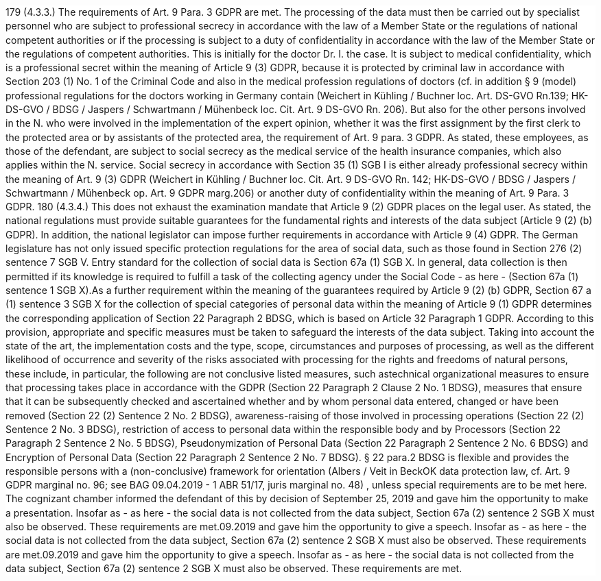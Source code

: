 179 (4.3.3.) The requirements of Art. 9 Para. 3 GDPR are met. The processing of the data must then be carried out by specialist personnel who are subject to professional secrecy in accordance with the law of a Member State or the regulations of national competent authorities or if the processing is subject to a duty of confidentiality in accordance with the law of the Member State or the regulations of competent authorities. This is initially for the doctor Dr. I. the case. It is subject to medical confidentiality, which is a professional secret within the meaning of Article 9 (3) GDPR, because it is protected by criminal law in accordance with Section 203 (1) No. 1 of the Criminal Code and also in the medical profession regulations of doctors (cf. in addition § 9 (model) professional regulations for the doctors working in Germany contain (Weichert in Kühling / Buchner loc. Art. DS-GVO Rn.139; HK-DS-GVO / BDSG / Jaspers / Schwartmann / Mühenbeck loc. Cit. Art. 9 DS-GVO Rn. 206). But also for the other persons involved in the N. who were involved in the implementation of the expert opinion, whether it was the first assignment by the first clerk to the protected area or by assistants of the protected area, the requirement of Art. 9 para. 3 GDPR. As stated, these employees, as those of the defendant, are subject to social secrecy as the medical service of the health insurance companies, which also applies within the N. service. Social secrecy in accordance with Section 35 (1) SGB I is either already professional secrecy within the meaning of Art. 9 (3) GDPR (Weichert in Kühling / Buchner loc. Cit. Art. 9 DS-GVO Rn. 142; HK-DS-GVO / BDSG / Jaspers / Schwartmann / Mühenbeck op. Art. 9 GDPR marg.206) or another duty of confidentiality within the meaning of Art. 9 Para. 3 GDPR.
180 (4.3.4.) This does not exhaust the examination mandate that Article 9 (2) GDPR places on the legal user. As stated, the national regulations must provide suitable guarantees for the fundamental rights and interests of the data subject (Article 9 (2) (b) GDPR). In addition, the national legislator can impose further requirements in accordance with Article 9 (4) GDPR. The German legislature has not only issued specific protection regulations for the area of social data, such as those found in Section 276 (2) sentence 7 SGB V. Entry standard for the collection of social data is Section 67a (1) SGB X. In general, data collection is then permitted if its knowledge is required to fulfill a task of the collecting agency under the Social Code - as here - (Section 67a (1) sentence 1 SGB X).As a further requirement within the meaning of the guarantees required by Article 9 (2) (b) GDPR, Section 67 a (1) sentence 3 SGB X for the collection of special categories of personal data within the meaning of Article 9 (1) GDPR determines the corresponding application of Section 22 Paragraph 2 BDSG, which is based on Article 32 Paragraph 1 GDPR. According to this provision, appropriate and specific measures must be taken to safeguard the interests of the data subject. Taking into account the state of the art, the implementation costs and the type, scope, circumstances and purposes of processing, as well as the different likelihood of occurrence and severity of the risks associated with processing for the rights and freedoms of natural persons, these include, in particular, the following are not conclusive listed measures, such astechnical organizational measures to ensure that processing takes place in accordance with the GDPR (Section 22 Paragraph 2 Clause 2 No. 1 BDSG), measures that ensure that it can be subsequently checked and ascertained whether and by whom personal data entered, changed or have been removed (Section 22 (2) Sentence 2 No. 2 BDSG), awareness-raising of those involved in processing operations (Section 22 (2) Sentence 2 No. 3 BDSG), restriction of access to personal data within the responsible body and by Processors (Section 22 Paragraph 2 Sentence 2 No. 5 BDSG), Pseudonymization of Personal Data (Section 22 Paragraph 2 Sentence 2 No. 6 BDSG) and Encryption of Personal Data (Section 22 Paragraph 2 Sentence 2 No. 7 BDSG). § 22 para.2 BDSG is flexible and provides the responsible persons with a (non-conclusive) framework for orientation (Albers / Veit in BeckOK data protection law, cf. Art. 9 GDPR marginal no. 96; see BAG 09.04.2019 - 1 ABR 51/17, juris marginal no. 48) , unless special requirements are to be met here. The cognizant chamber informed the defendant of this by decision of September 25, 2019 and gave him the opportunity to make a presentation. Insofar as - as here - the social data is not collected from the data subject, Section 67a (2) sentence 2 SGB X must also be observed. These requirements are met.09.2019 and gave him the opportunity to give a speech. Insofar as - as here - the social data is not collected from the data subject, Section 67a (2) sentence 2 SGB X must also be observed. These requirements are met.09.2019 and gave him the opportunity to give a speech. Insofar as - as here - the social data is not collected from the data subject, Section 67a (2) sentence 2 SGB X must also be observed. These requirements are met.